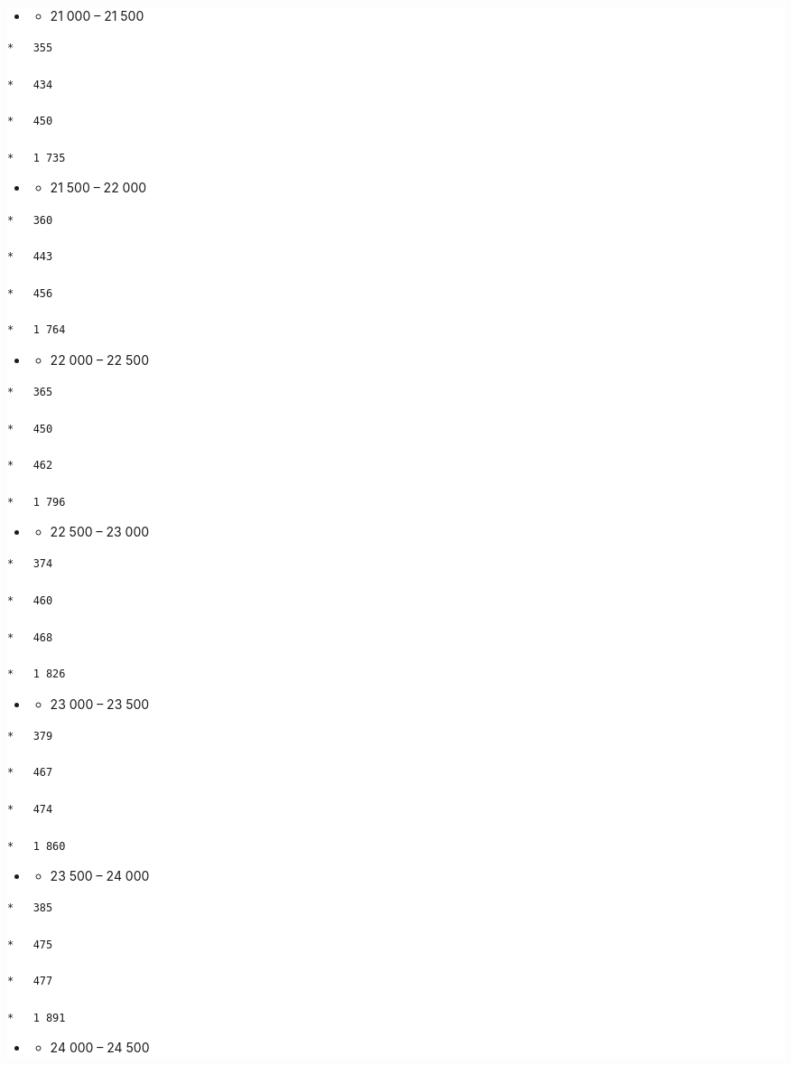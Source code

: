 
*    *   21 000 – 21 500

    *   355

    *   434

    *   450

    *   1 735


*    *   21 500 – 22 000

    *   360

    *   443

    *   456

    *   1 764


*    *   22 000 – 22 500

    *   365

    *   450

    *   462

    *   1 796


*    *   22 500 – 23 000

    *   374

    *   460

    *   468

    *   1 826


*    *   23 000 – 23 500

    *   379

    *   467

    *   474

    *   1 860


*    *   23 500 – 24 000

    *   385

    *   475

    *   477

    *   1 891


*    *   24 000 – 24 500

